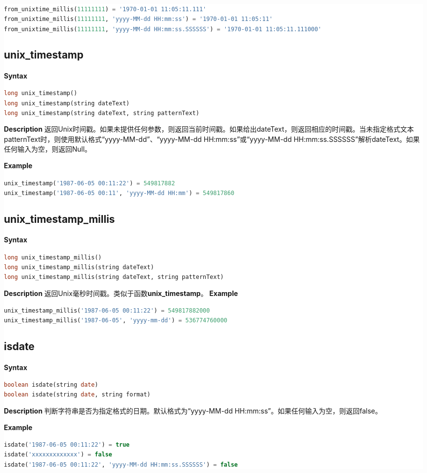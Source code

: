 ```sql
from_unixtime_millis(11111111) = '1970-01-01 11:05:11.111'
from_unixtime_millis(11111111, 'yyyy-MM-dd HH:mm:ss') = '1970-01-01 11:05:11'
from_unixtime_millis(11111111, 'yyyy-MM-dd HH:mm:ss.SSSSSS') = '1970-01-01 11:05:11.111000'
```

## unix_timestamp
**Syntax**

```sql
long unix_timestamp()
long unix_timestamp(string dateText)
long unix_timestamp(string dateText, string patternText)
```
**Description**
返回Unix时间戳。如果未提供任何参数，则返回当前时间戳。如果给出dateText，则返回相应的时间戳。当未指定格式文本patternText时，则使用默认格式“yyyy-MM-dd”、“yyyy-MM-dd HH:mm:ss”或“yyyy-MM-dd HH:mm:ss.SSSSSS”解析dateText。如果任何输入为空，则返回Null。

**Example**

```sql
unix_timestamp('1987-06-05 00:11:22') = 549817882
unix_timestamp('1987-06-05 00:11', 'yyyy-MM-dd HH:mm') = 549817860
```

## unix_timestamp_millis
**Syntax**

```sql
long unix_timestamp_millis()
long unix_timestamp_millis(string dateText)
long unix_timestamp_millis(string dateText, string patternText)
```
**Description**
返回Unix毫秒时间戳。类似于函数**unix_timestamp**。
**Example**

```sql
unix_timestamp_millis('1987-06-05 00:11:22') = 549817882000
unix_timestamp_millis('1987-06-05', 'yyyy-mm-dd') = 536774760000
```

## isdate
**Syntax**

```sql
boolean isdate(string date)
boolean isdate(string date, string format)
```
**Description**
判断字符串是否为指定格式的日期。默认格式为“yyyy-MM-dd HH:mm:ss”。如果任何输入为空，则返回false。

**Example**

```sql
isdate('1987-06-05 00:11:22') = true
isdate('xxxxxxxxxxxxx') = false
isdate('1987-06-05 00:11:22', 'yyyy-MM-dd HH:mm:ss.SSSSSS') = false
```
